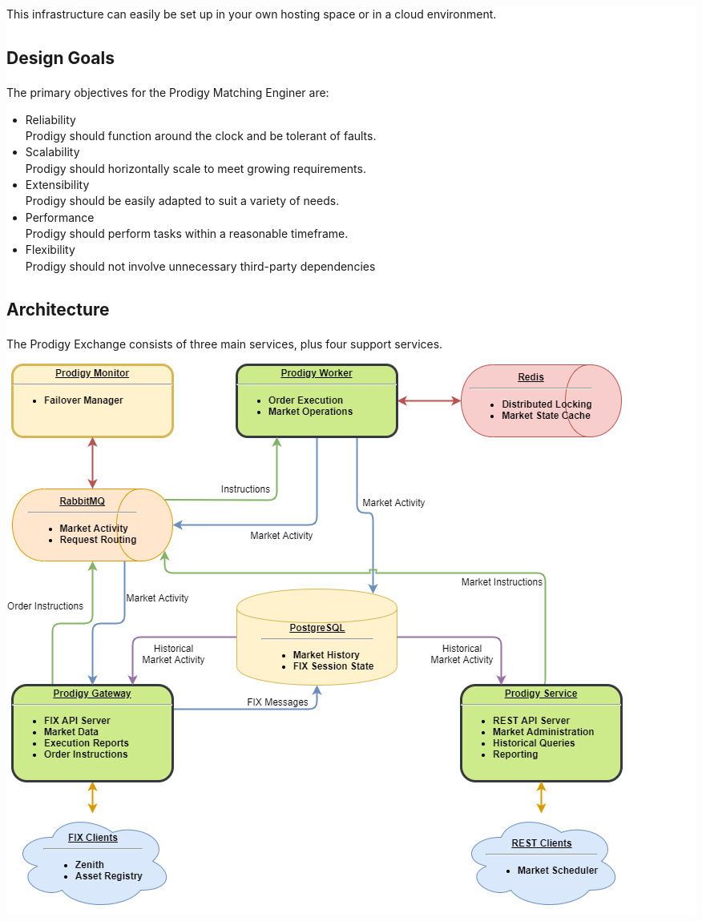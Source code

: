 This infrastructure can easily be set up in your own hosting space or in a cloud environment.

## Design Goals

The primary objectives for the Prodigy Matching Enginer are:

* Reliability\
Prodigy should function around the clock and be tolerant of faults.
* Scalability\
Prodigy should horizontally scale to meet growing requirements.
* Extensibility\
Prodigy should be easily adapted to suit a variety of needs.
* Performance\
Prodigy should perform tasks within a reasonable timeframe.
* Flexibility\
Prodigy should not involve unnecessary third-party dependencies

## Architecture
The Prodigy Exchange consists of three main services, plus four support services.

![High Level Components](./prodigy-high-level-components.png)
 